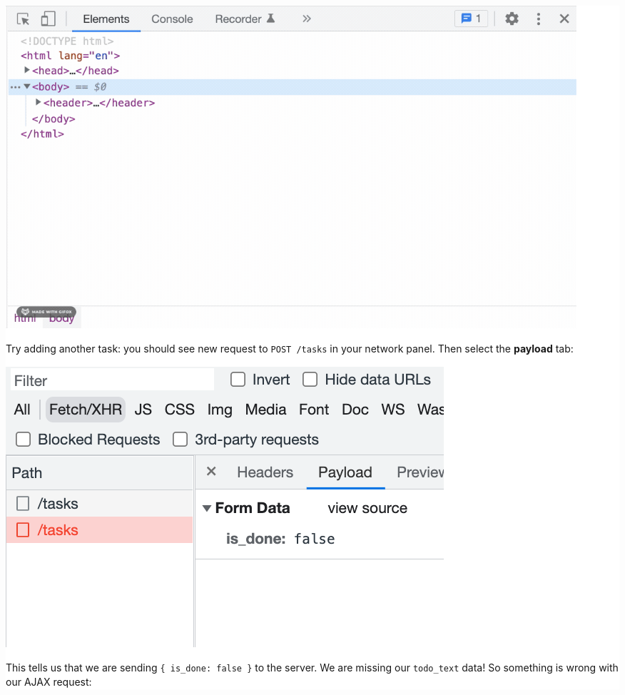 ![network panel](./images/network-panel.gif)

Try adding another task: you should see new request to `POST /tasks` in your network panel. Then select the **payload** tab:

![payload](./images/network-payload.png)

This tells us that we are sending `{ is_done: false }` to the server. We are missing our `todo_text` data! So something is wrong with our AJAX request:
